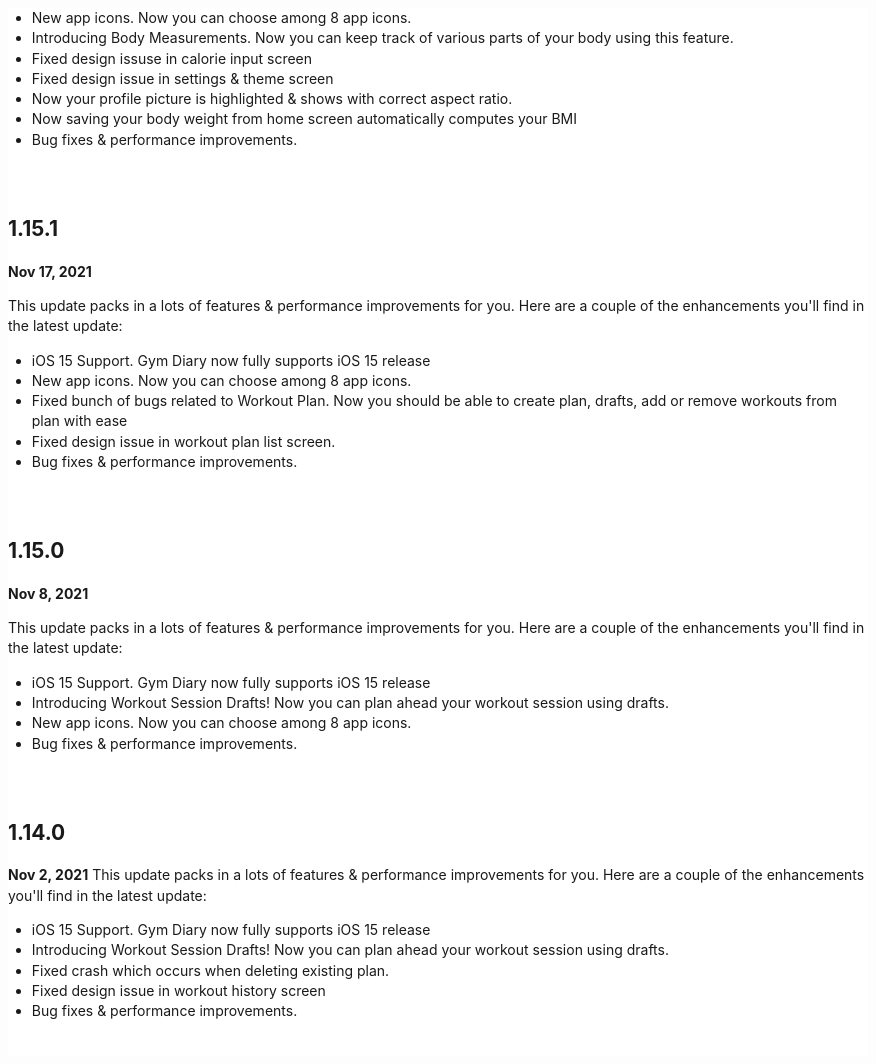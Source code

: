 - New app icons. Now you can choose among 8 app icons.
- Introducing Body Measurements. Now you can keep track of various parts of your body using this feature.
- Fixed design issuse in calorie input screen
- Fixed design issue in settings & theme screen
- Now your profile picture is highlighted & shows with correct aspect ratio.
- Now saving your body weight from home screen automatically computes your BMI
- Bug fixes & performance improvements.


<br>

## 1.15.1 
**Nov 17, 2021**

This update packs in a lots of features & performance improvements for you. Here are a couple of the enhancements you'll find in the latest update:

- iOS 15 Support. Gym Diary now fully supports iOS 15 release
- New app icons. Now you can choose among 8 app icons.
- Fixed bunch of bugs related to Workout Plan. Now you should be able to create plan, drafts, add or remove workouts from plan with ease
- Fixed design issue in workout plan list screen.
- Bug fixes & performance improvements.
<br>

## 1.15.0 
**Nov 8, 2021**

This update packs in a lots of features & performance improvements for you. Here are a couple of the enhancements you'll find in the latest update:


- iOS 15 Support. Gym Diary now fully supports iOS 15 release
- Introducing Workout Session Drafts! Now you can plan ahead your workout session using drafts.
- New app icons. Now you can choose among 8 app icons.
- Bug fixes & performance improvements.


<br>

## 1.14.0 
**Nov 2, 2021**
This update packs in a lots of features & performance improvements for you. Here are a couple of the enhancements you'll find in the latest update:

- iOS 15 Support. Gym Diary now fully supports iOS 15 release
- Introducing Workout Session Drafts! Now you can plan ahead your workout session using drafts.
- Fixed crash which occurs when deleting existing plan.
- Fixed design issue in workout history screen
- Bug fixes & performance improvements.


<br>

